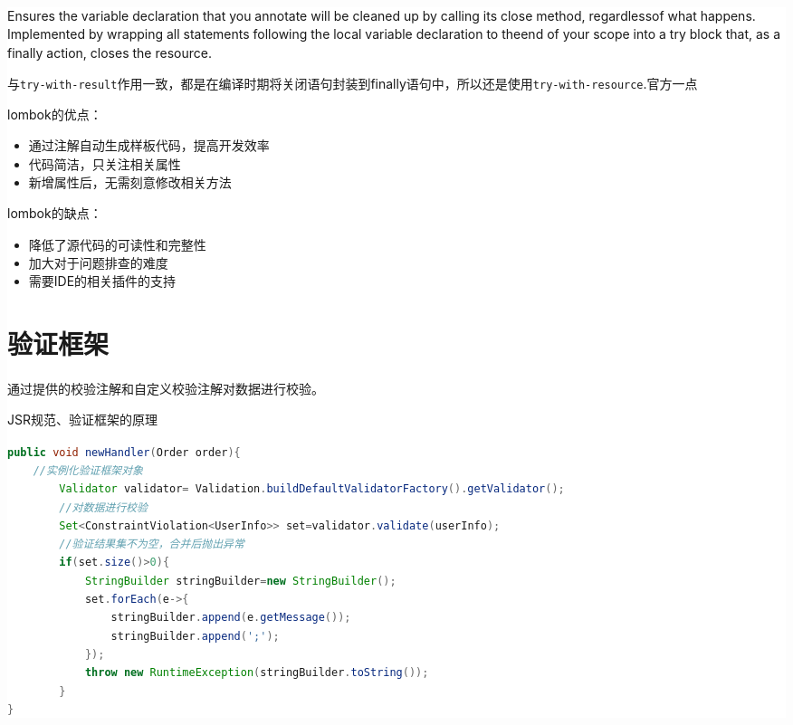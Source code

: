 Ensures the variable declaration that you annotate will be cleaned up by calling its close method, regardlessof what happens. Implemented by wrapping all statements following the local variable declaration to theend of your scope into a try block that, as a finally action, closes the resource.

与`try-with-result`作用一致，都是在编译时期将关闭语句封装到finally语句中，所以还是使用`try-with-resource`.官方一点



lombok的优点：

+ 通过注解自动生成样板代码，提高开发效率
+ 代码简洁，只关注相关属性
+ 新增属性后，无需刻意修改相关方法

lombok的缺点：

+ 降低了源代码的可读性和完整性
+ 加大对于问题排查的难度
+ 需要IDE的相关插件的支持



































# 验证框架

通过提供的校验注解和自定义校验注解对数据进行校验。

JSR规范、验证框架的原理

```java
public void newHandler(Order order){
    //实例化验证框架对象
        Validator validator= Validation.buildDefaultValidatorFactory().getValidator();
        //对数据进行校验
        Set<ConstraintViolation<UserInfo>> set=validator.validate(userInfo);
        //验证结果集不为空，合并后抛出异常
        if(set.size()>0){
            StringBuilder stringBuilder=new StringBuilder();
            set.forEach(e->{
                stringBuilder.append(e.getMessage());
                stringBuilder.append(';');
            });
            throw new RuntimeException(stringBuilder.toString());
        }
}
```
